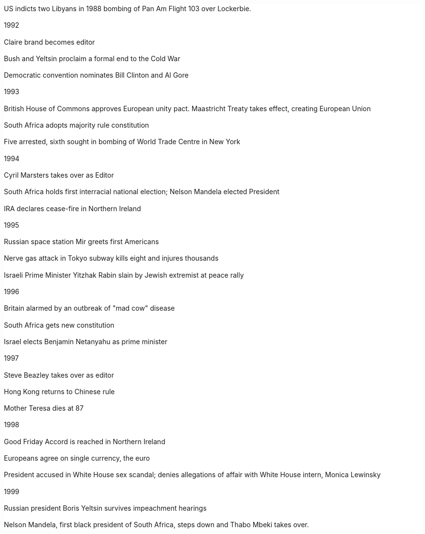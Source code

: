 US indicts two Libyans in 1988 bombing of Pan Am Flight 103 over Lockerbie.

1992

Claire brand becomes editor

Bush and Yeltsin proclaim a formal end to the Cold War

Democratic convention nominates Bill Clinton and Al Gore

1993

British House of Commons approves European unity pact. Maastricht Treaty takes effect, creating European Union

South Africa adopts majority rule constitution

Five arrested, sixth sought in bombing of World Trade Centre in New York

1994

Cyril Marsters takes over as Editor

South Africa holds first interracial national election; Nelson Mandela elected President

IRA declares cease-fire in Northern Ireland

1995

Russian space station Mir greets first Americans

Nerve gas attack in Tokyo subway kills eight and injures thousands

Israeli Prime Minister Yitzhak Rabin slain by Jewish extremist at peace rally

1996

Britain alarmed by an outbreak of "mad cow" disease

South Africa gets new constitution

Israel elects Benjamin Netanyahu as prime minister

1997

Steve Beazley takes over as editor

Hong Kong returns to Chinese rule

Mother Teresa dies at 87

1998

Good Friday Accord is reached in Northern Ireland

Europeans agree on single currency, the euro

President accused in White House sex scandal; denies allegations of affair with White House intern, Monica Lewinsky

1999

Russian president Boris Yeltsin survives impeachment hearings

Nelson Mandela, first black president of South Africa, steps down and Thabo Mbeki takes over.
